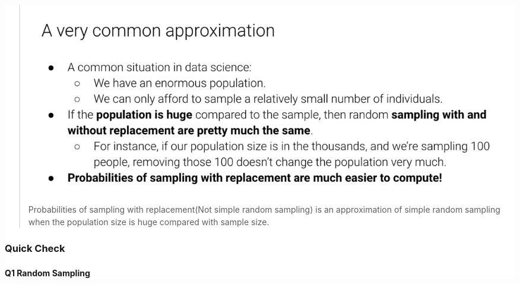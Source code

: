 > ![image.png](Lectures_Readings.assets/20230302_2122153255.png)
> Probabilities of sampling with replacement(Not simple random sampling) is an approximation of simple random sampling when the population size is huge compared with sample size.



### Quick Check
#### Q1 Random Sampling